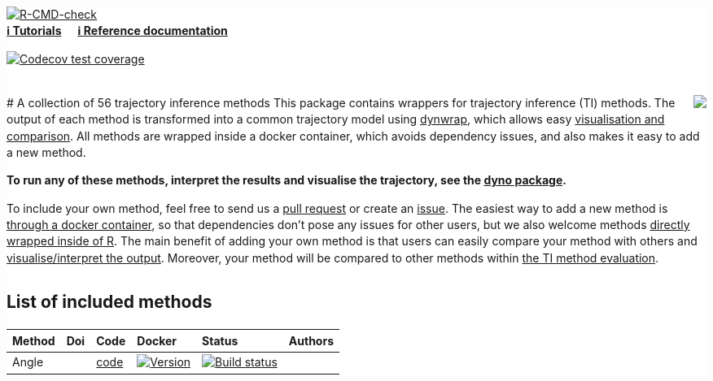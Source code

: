 



[![R-CMD-check](https://github.com/dynverse/dynmethods/actions/workflows/R-CMD-check.yaml/badge.svg)](https://github.com/dynverse/dynmethods/actions/workflows/R-CMD-check.yaml)  
[**ℹ️ Tutorials**](https://dynverse.org)     [**ℹ️ Reference
documentation**](https://dynverse.org/reference/dynmethods)

[![Codecov test
coverage](https://codecov.io/gh/dynverse/dynmethods/branch/master/graph/badge.svg)](https://app.codecov.io/gh/dynverse/dynmethods?branch=master)


<br><img src="man/figures/logo.png" align="right" /> # A collection of
56 trajectory inference methods This package contains wrappers for
trajectory inference (TI) methods. The output of each method is
transformed into a common trajectory model using
[dynwrap](https://www.github.com/dynverse/dynwrap), which allows easy
[visualisation and comparison](https://www.github.com/dynverse/dyno).
All methods are wrapped inside a docker container, which avoids
dependency issues, and also makes it easy to add a new method.

**To run any of these methods, interpret the results and visualise the
trajectory, see the [dyno
package](https://www.github.com/dynverse/dyno).**

To include your own method, feel free to send us a [pull
request](https://github.com/dynverse/dynmethods/pulls) or create an
[issue](https://github.com/dynverse/dynmethods/labels/new%20method). The
easiest way to add a new method is [through a docker
container](https://dynverse.github.io/dynwrap/articles/create_ti_method_docker.html),
so that dependencies don’t pose any issues for other users, but we also
welcome methods [directly wrapped inside of
R](https://dynverse.github.io/dynwrap/articles/create_ti_method_r.html).
The main benefit of adding your own method is that users can easily
compare your method with others and [visualise/interpret the
output](https://www.github.com/dynverse/dyno). Moreover, your method
will be compared to other methods within [the TI method
evaluation](https://doi.org/10.1101/276907).

## List of included methods

| Method              | Doi                                                                                                             | Code                                                       | Docker                                                                                                                                                     | Status                                                                                                                                                                           | Authors                                                                                                                                                                                                                                                                                                                                                                                                                                                                                                                                                                                  |
|:--------------------|:----------------------------------------------------------------------------------------------------------------|:-----------------------------------------------------------|:-----------------------------------------------------------------------------------------------------------------------------------------------------------|:---------------------------------------------------------------------------------------------------------------------------------------------------------------------------------|:-----------------------------------------------------------------------------------------------------------------------------------------------------------------------------------------------------------------------------------------------------------------------------------------------------------------------------------------------------------------------------------------------------------------------------------------------------------------------------------------------------------------------------------------------------------------------------------------|
| Angle               |                                                                                                                 | [code](https://github.com/dynverse/ti_angle)               | [![Version](https://img.shields.io/docker/v/dynverse/ti_angle/latest?logo=docker)](https://hub.docker.com/r/dynverse/ti_angle)                             | [![Build status](https://github.com/dynverse/ti_angle/workflows/make/badge.svg)](https://github.com/dynverse/ti_angle/actions?query=workflow%3Amake)                             |                                                                                                                                                                                                                                                                                                                                                                                                                                                                                                                                                                                          |